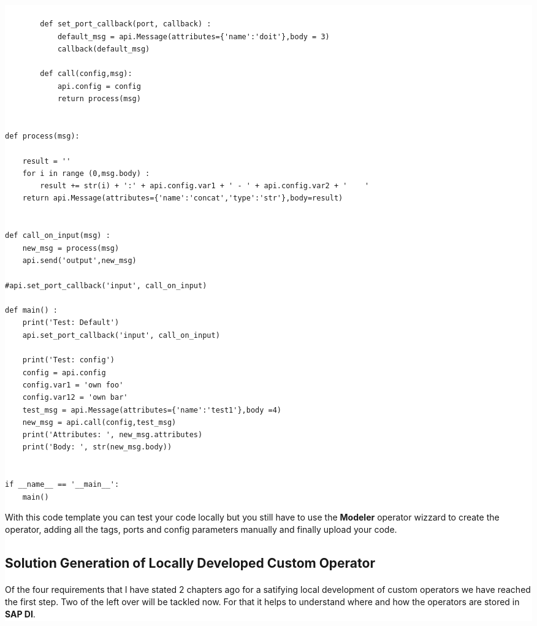 ```

        def set_port_callback(port, callback) :
            default_msg = api.Message(attributes={'name':'doit'},body = 3)
            callback(default_msg)

        def call(config,msg):
            api.config = config
            return process(msg)


def process(msg):

    result = ''
    for i in range (0,msg.body) :
        result += str(i) + ':' + api.config.var1 + ' - ' + api.config.var2 + '    '
    return api.Message(attributes={'name':'concat','type':'str'},body=result)


def call_on_input(msg) :
    new_msg = process(msg)
    api.send('output',new_msg)

#api.set_port_callback('input', call_on_input)

def main() :
    print('Test: Default')
    api.set_port_callback('input', call_on_input)

    print('Test: config')
    config = api.config
    config.var1 = 'own foo'
    config.var12 = 'own bar'
    test_msg = api.Message(attributes={'name':'test1'},body =4)
    new_msg = api.call(config,test_msg)
    print('Attributes: ', new_msg.attributes)
    print('Body: ', str(new_msg.body))


if __name__ == '__main__':
    main()

``` 

With this code template you can test your code locally but you still have to use the **Modeler** operator wizzard to create the operator, adding all the tags, ports and config parameters manually and finally upload your code. 

## Solution Generation of Locally Developed Custom Operator
Of the four requirements that I have stated 2 chapters ago for a satifying local development of custom operators we have reached the first step. Two of the left over will be tackled now. For that it helps to understand where and how the operators are stored in **SAP DI**. 
